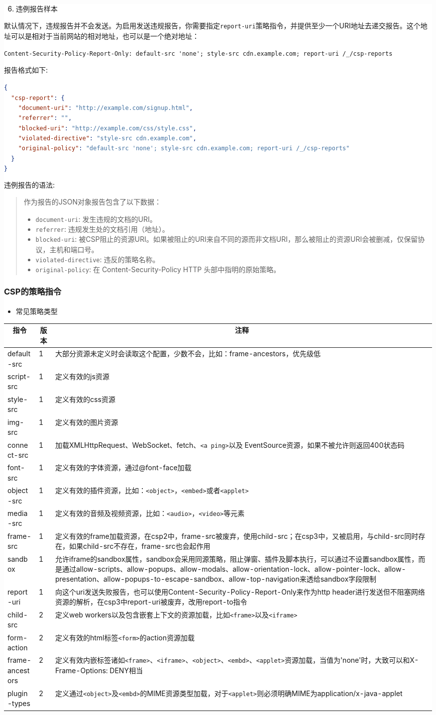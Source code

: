 6. 违例报告样本

默认情况下，违规报告并不会发送。为启用发送违规报告，你需要指定`report-uri`策略指令，并提供至少一个URI地址去递交报告。这个地址可以是相对于当前网站的相对地址，也可以是一个绝对地址：

```http
Content-Security-Policy-Report-Only: default-src 'none'; style-src cdn.example.com; report-uri /_/csp-reports
```

报告格式如下:

```json
{
  "csp-report": {
    "document-uri": "http://example.com/signup.html",
    "referrer": "",
    "blocked-uri": "http://example.com/css/style.css",
    "violated-directive": "style-src cdn.example.com",
    "original-policy": "default-src 'none'; style-src cdn.example.com; report-uri /_/csp-reports"
  }
}
```

违例报告的语法:

> 作为报告的JSON对象报告包含了以下数据：
>
> - `document-uri`: 发生违规的文档的URI。
> - `referrer`: 违规发生处的文档引用（地址）。
> - `blocked-uri`: 被CSP阻止的资源URI。如果被阻止的URI来自不同的源而非文档URI，那么被阻止的资源URI会被删减，仅保留协议，主机和端口号。
> - `violated-directive`: 违反的策略名称。
> - `original-policy`: 在 Content-Security-Policy HTTP 头部中指明的原始策略。

### CSP的策略指令

- 常见策略类型

| 指令            | 版本 | 注释                                                                                                                                                                                                                                                                                              |
| --------------- | ---- | ------------------------------------------------------------------------------------------------------------------------------------------------------------------------------------------------------------------------------------------------------------------------------------------------- |
| default-src     | 1    | 大部分资源未定义时会读取这个配置，少数不会，比如：frame-ancestors，优先级低                                                                                                                                                                                                                       |
| script-src      | 1    | 定义有效的js资源                                                                                                                                                                                                                                                                                  |
| style-src       | 1    | 定义有效的css资源                                                                                                                                                                                                                                                                                 |
| img-src         | 1    | 定义有效的图片资源                                                                                                                                                                                                                                                                                |
| connect-src     | 1    | 加载XMLHttpRequest、WebSocket、fetch、`<a ping>`以及 EventSource资源，如果不被允许则返回400状态码                                                                                                                                                                                                 |
| font-src        | 1    | 定义有效的字体资源，通过@font-face加载                                                                                                                                                                                                                                                            |
| object-src      | 1    | 定义有效的插件资源，比如：`<object>`，`<embed>`或者`<applet>`                                                                                                                                                                                                                                     |
| media-src       | 1    | 定义有效的音频及视频资源，比如：`<audio>`，`<video>`等元素                                                                                                                                                                                                                                        |
| frame-src       | 1    | 定义有效的frame加载资源，在csp2中，frame-src被废弃，使用child-src；在csp3中，又被启用，与child-src同时存在，如果child-src不存在，frame-src也会起作用                                                                                                                                              |
| sandbox         | 1    | 允许iframe的sandbox属性，sandbox会采用同源策略，阻止弹窗、插件及脚本执行，可以通过不设置sandbox属性，而是通过allow-scripts、allow-popups、allow-modals、allow-orientation-lock、allow-pointer-lock、allow-presentation、allow-popups-to-escape-sandbox、allow-top-navigation来透给sandbox字段限制 |
| report-uri      | 1    | 向这个uri发送失败报告，也可以使用Content-Security-Policy-Report-Only来作为http header进行发送但不阻塞网络资源的解析，在csp3中report-uri被废弃，改用report-to指令                                                                                                                                  |
| child-src       | 2    | 定义web workers以及包含嵌套上下文的资源加载，比如`<frame>`以及`<iframe>`                                                                                                                                                                                                                          |
| form-action     | 2    | 定义有效的html标签`<form>`的action资源加载                                                                                                                                                                                                                                                        |
| frame-ancestors | 2    | 定义有效内嵌标签诸如`<frame>`、`<iframe>`、`<object>`、`<embd>`、`<applet>`资源加载，当值为'none'时，大致可以和X-Frame-Options: DENY相当                                                                                                                                                          |
| plugin-types    | 2    | 定义通过`<object>`及`<embd>`的MIME资源类型加载，对于`<applet>`则必须明确MIME为application/x-java-applet                                                                                                                                                                                           |